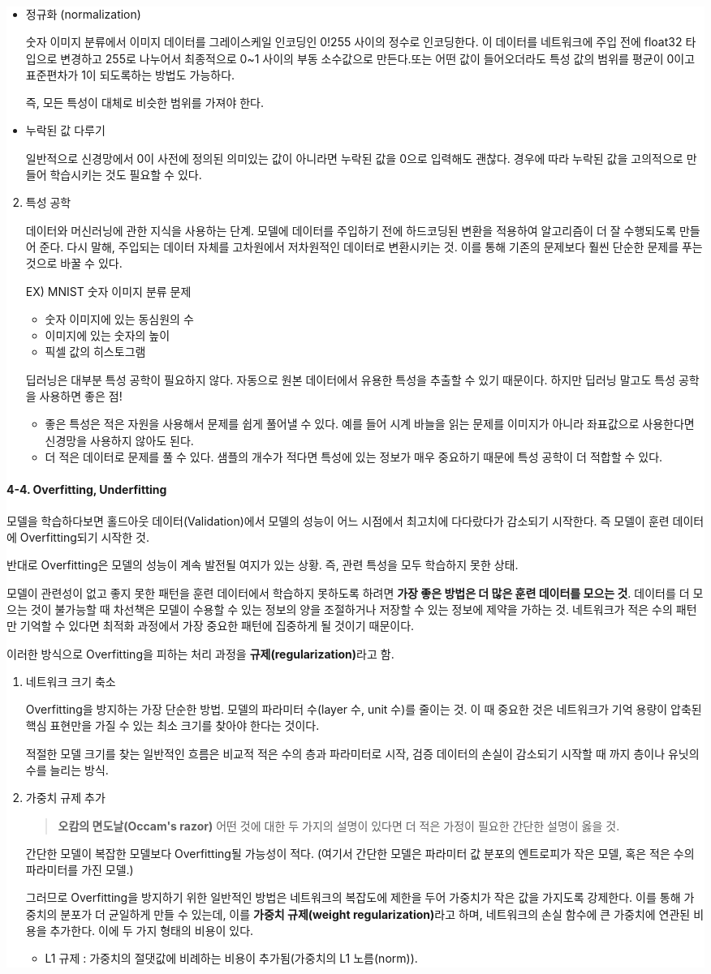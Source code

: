    - 정규화 (normalization)

     숫자 이미지 분류에서 이미지 데이터를 그레이스케일 인코딩인 0!255 사이의 정수로 인코딩한다. 이 데이터를 네트워크에 주입 전에 float32 타입으로 변경하고 255로 나누어서 최종적으로 0~1 사이의 부동 소수값으로 만든다.또는 어떤 값이 들어오더라도 특성 값의 범위를 평균이 0이고 표준편차가 1이 되도록하는 방법도 가능하다.

     즉, 모든 특성이 대체로 비슷한 범위를 가져야 한다.

   - 누락된 값 다루기

     일반적으로 신경망에서 0이 사전에 정의된 의미있는 값이 아니라면 누락된 값을 0으로 입력해도 괜찮다.
     경우에 따라 누락된 값을 고의적으로 만들어 학습시키는 것도 필요할 수 있다.

2. 특성 공학

   데이터와 머신러닝에 관한 지식을 사용하는 단계. 모델에 데이터를 주입하기 전에 하드코딩된 변환을 적용하여 알고리즘이 더 잘 수행되도록 만들어 준다. 다시 말해, 주입되는 데이터 자체를 고차원에서 저차원적인 데이터로 변환시키는 것. 이를 통해 기존의 문제보다 훨씬 단순한 문제를 푸는 것으로 바꿀 수 있다.

   EX) MNIST 숫자 이미지 분류 문제

   - 숫자 이미지에 있는 동심원의 수
   - 이미지에 있는 숫자의 높이
   - 픽셀 값의 히스토그램

   딥러닝은 대부분 특성 공학이 필요하지 않다. 자동으로 원본 데이터에서 유용한 특성을 추출할 수 있기 때문이다. 하지만 딥러닝 말고도 특성 공학을 사용하면 좋은 점!

   - 좋은 특성은 적은 자원을 사용해서 문제를 쉽게 풀어낼 수 있다. 예를 들어 시계 바늘을 읽는 문제를 이미지가 아니라 좌표값으로 사용한다면 신경망을 사용하지 않아도 된다.
   - 더 적은 데이터로 문제를 풀 수 있다. 샘플의 개수가 적다면 특성에 있는 정보가 매우 중요하기 때문에 특성 공학이 더 적합할 수 있다.

#### 4-4. Overfitting, Underfitting

모델을 학습하다보면 홀드아웃 데이터(Validation)에서 모델의 성능이 어느 시점에서 최고치에 다다랐다가 감소되기 시작한다. 즉 모델이 훈련 데이터에 Overfitting되기 시작한 것.

반대로 Overfitting은 모델의 성능이 계속 발전될 여지가 있는 상황. 즉, 관련 특성을 모두 학습하지 못한 상태.

모델이 관련성이 없고 좋지 못한 패턴을 훈련 데이터에서 학습하지 못하도록 하려면 <b>가장 좋은 방법은 더 많은 훈련 데이터를 모으는 것</b>. 데이터를 더 모으는 것이 불가능할 때 차선책은 모델이 수용할 수 있는 정보의 양을 조절하거나 저장할 수 있는 정보에 제약을 가하는 것. 네트워크가 적은 수의 패턴만 기억할 수 있다면 최적화 과정에서 가장 중요한 패턴에 집중하게 될 것이기 때문이다.

이러한 방식으로 Overfitting을 피하는 처리 과정을 <b>규제(regularization)</b>라고 함.

1. 네트워크 크기 축소

   Overfitting을 방지하는 가장 단순한 방법. 모델의 파라미터 수(layer 수, unit 수)를 줄이는 것.
   이 때 중요한 것은 네트워크가 기억 용량이 압축된 핵심 표현만을 가질 수 있는 최소 크기를 찾아야 한다는 것이다.

   적절한 모델 크기를 찾는 일반적인 흐름은 비교적 적은 수의 층과 파라미터로 시작, 검증 데이터의 손실이 감소되기 시작할 때 까지 층이나 유닛의 수를 늘리는 방식.

2. 가중치 규제 추가

   > <b>오캄의 면도날(Occam's razor)</b>
   > 어떤 것에 대한 두 가지의 설명이 있다면 더 적은 가정이 필요한 간단한 설명이 옳을 것.

   간단한 모델이 복잡한 모델보다 Overfitting될 가능성이 적다. 
   (여기서 간단한 모델은 파라미터 값 분포의 엔트로피가 작은 모델, 혹은 적은 수의 파라미터를 가진 모델.)

   그러므로 Overfitting을 방지하기 위한 일반적인 방법은 네트워크의 복잡도에 제한을 두어 가중치가 작은 값을 가지도록 강제한다. 이를 통해 가중치의 분포가 더 균일하게 만들 수 있는데, 이를 <b>가중치 규제(weight regularization)</b>라고 하며, 네트워크의 손실 함수에 큰 가중치에 연관된 비용을 추가한다. 이에 두 가지 형태의 비용이 있다.

   - L1 규제 : 가중치의 절댓값에 비례하는 비용이 추가됨(가중치의 L1 노름(norm)).
